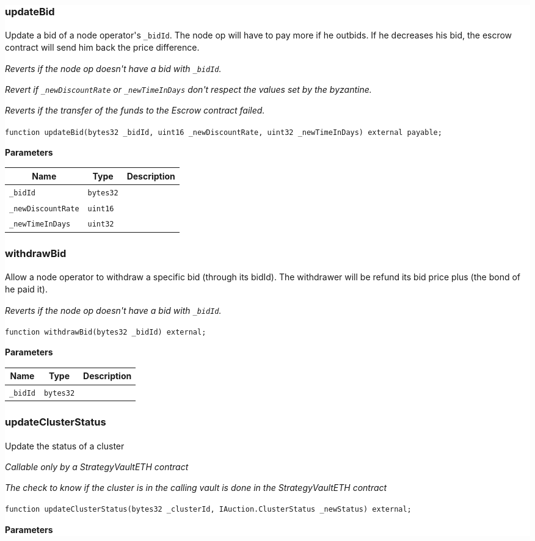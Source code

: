 
### updateBid

Update a bid of a node operator's `_bidId`. The node op will have to pay more if he outbids.
If he decreases his bid, the escrow contract will send him back the price difference.

*Reverts if the node op doesn't have a bid with `_bidId`.*

*Revert if `_newDiscountRate` or `_newTimeInDays` don't respect the values set by the byzantine.*

*Reverts if the transfer of the funds to the Escrow contract failed.*


```solidity
function updateBid(bytes32 _bidId, uint16 _newDiscountRate, uint32 _newTimeInDays) external payable;
```
**Parameters**

|Name|Type|Description|
|----|----|-----------|
|`_bidId`|`bytes32`||
|`_newDiscountRate`|`uint16`||
|`_newTimeInDays`|`uint32`||


### withdrawBid

Allow a node operator to withdraw a specific bid (through its bidId).
The withdrawer will be refund its bid price plus (the bond of he paid it).

*Reverts if the node op doesn't have a bid with `_bidId`.*


```solidity
function withdrawBid(bytes32 _bidId) external;
```
**Parameters**

|Name|Type|Description|
|----|----|-----------|
|`_bidId`|`bytes32`||


### updateClusterStatus

Update the status of a cluster

*Callable only by a StrategyVaultETH contract*

*The check to know if the cluster is in the calling vault is done in the StrategyVaultETH contract*


```solidity
function updateClusterStatus(bytes32 _clusterId, IAuction.ClusterStatus _newStatus) external;
```
**Parameters**
